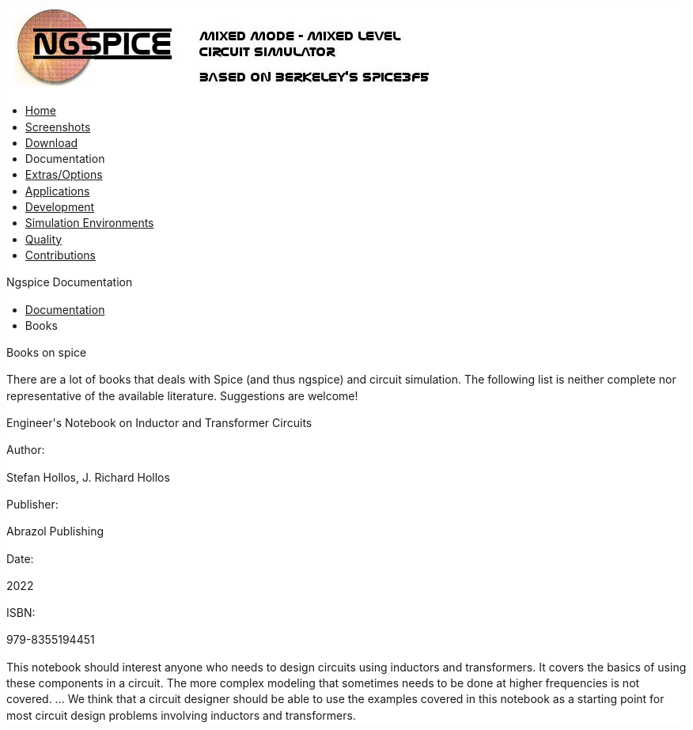 ![NGSPICE](./images/nglogo.jpg) ![Mixed mode - mixed level circuit simulator - based on Berkeley's Spice3f5](./images/ngtext2.jpg) [](https://sourceforge.net/projects/ngspice)

-   [Home](./index.html)
-   [Screenshots](./screens.html)
-   [Download](./download.html)
-   Documentation
-   [Extras/Options](./extras.html)
-   [Applications](./applic.html)
-   [Development](./devel.html)
-   [Simulation Environments](./resources.html)
-   [Quality](./quality.html)
-   [Contributions](./contrib.html)

Ngspice Documentation

-   [Documentation](./docs.html)
-   Books

Books on spice

There are a lot of books that deals with Spice (and thus ngspice) and circuit simulation. The following list is neither complete nor representative of the available literature. Suggestions are welcome!

 Engineer's Notebook on Inductor and Transformer Circuits

Author:

Stefan Hollos, J. Richard Hollos

Publisher:

Abrazol Publishing

Date:

2022

ISBN:

979-8355194451

This notebook should interest anyone who needs to design circuits using inductors and transformers. It covers the basics of using these components in a circuit. The more complex modeling that sometimes needs to be done at higher frequencies is not covered. ... We think that a circuit designer should be able to use the examples covered in this notebook as a starting point for most circuit design problems involving inductors and transformers.
